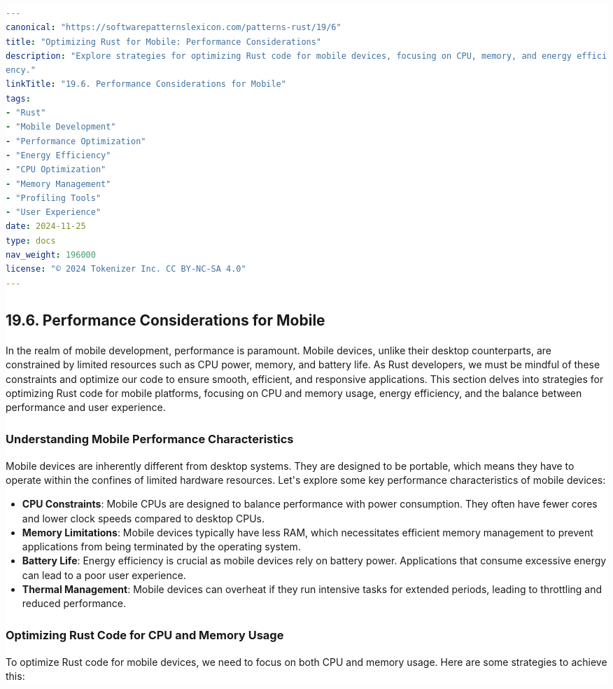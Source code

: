 ```yaml
---
canonical: "https://softwarepatternslexicon.com/patterns-rust/19/6"
title: "Optimizing Rust for Mobile: Performance Considerations"
description: "Explore strategies for optimizing Rust code for mobile devices, focusing on CPU, memory, and energy efficiency."
linkTitle: "19.6. Performance Considerations for Mobile"
tags:
- "Rust"
- "Mobile Development"
- "Performance Optimization"
- "Energy Efficiency"
- "CPU Optimization"
- "Memory Management"
- "Profiling Tools"
- "User Experience"
date: 2024-11-25
type: docs
nav_weight: 196000
license: "© 2024 Tokenizer Inc. CC BY-NC-SA 4.0"
---
```


## 19.6. Performance Considerations for Mobile

In the realm of mobile development, performance is paramount. Mobile devices, unlike their desktop counterparts, are constrained by limited resources such as CPU power, memory, and battery life. As Rust developers, we must be mindful of these constraints and optimize our code to ensure smooth, efficient, and responsive applications. This section delves into strategies for optimizing Rust code for mobile platforms, focusing on CPU and memory usage, energy efficiency, and the balance between performance and user experience.

### Understanding Mobile Performance Characteristics

Mobile devices are inherently different from desktop systems. They are designed to be portable, which means they have to operate within the confines of limited hardware resources. Let's explore some key performance characteristics of mobile devices:

- **CPU Constraints**: Mobile CPUs are designed to balance performance with power consumption. They often have fewer cores and lower clock speeds compared to desktop CPUs.
- **Memory Limitations**: Mobile devices typically have less RAM, which necessitates efficient memory management to prevent applications from being terminated by the operating system.
- **Battery Life**: Energy efficiency is crucial as mobile devices rely on battery power. Applications that consume excessive energy can lead to a poor user experience.
- **Thermal Management**: Mobile devices can overheat if they run intensive tasks for extended periods, leading to throttling and reduced performance.

### Optimizing Rust Code for CPU and Memory Usage

To optimize Rust code for mobile devices, we need to focus on both CPU and memory usage. Here are some strategies to achieve this:
